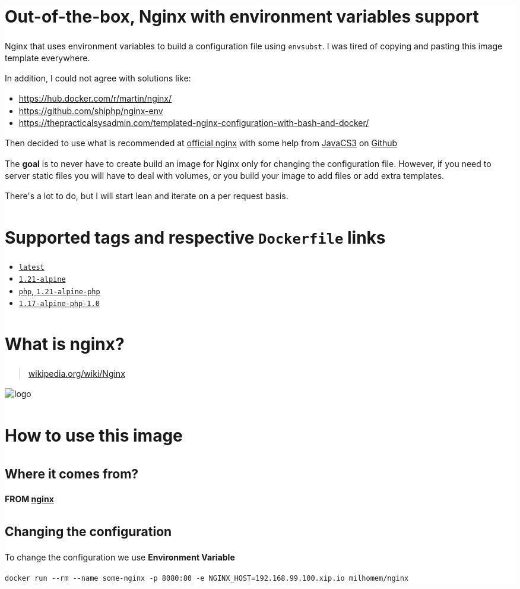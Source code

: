 # Out-of-the-box, Nginx with environment variables support 

Nginx that uses environment variables to build a configuration file using `envsubst`. I was tired of copying
and pasting this image template everywhere.

In addition, I could not agree with solutions like:

- https://hub.docker.com/r/martin/nginx/
- https://github.com/shiphp/nginx-env
- https://thepracticalsysadmin.com/templated-nginx-configuration-with-bash-and-docker/

Then decided to use what is recommended at [official nginx](https://hub.docker.com/_/nginx) with some help from 
[JavaCS3](https://github.com/JavaCS3) on [Github](https://github.com/docker-library/docs/issues/496)  

The **goal** is to never have to create build an image for Nginx only for changing the configuration file. However,
if you need to server static files you will have to deal with volumes, or you build your image to add files or 
add extra templates. 

There's a lot to do, but I will start lean and iterate on a per request basis.

# Supported tags and respective `Dockerfile` links

- [`latest`](https://github.com/milhomem/nginx/blob/master/alpine/base/Dockerfile)
- [`1.21-alpine`](https://github.com/milhomem/nginx/blob/master/alpine/base/Dockerfile)
- [`php`, `1.21-alpine-php`](https://github.com/milhomem/nginx/blob/master/alpine/php/Dockerfile)
- [`1.17-alpine-php-1.0`](https://github.com/milhomem/nginx/blob/e66e777ad9d4b648b480d7fc11a2903dd893f0d6/alpine/php/Dockerfile)

# What is nginx?

> [wikipedia.org/wiki/Nginx](https://en.wikipedia.org/wiki/Nginx)

![logo](https://raw.githubusercontent.com/docker-library/docs/01c12653951b2fe592c1f93a13b4e289ada0e3a1/nginx/logo.png)

# How to use this image

## Where it comes from? 

**FROM [nginx](https://hub.docker.com/_/nginx)**

## Changing the configuration

To change the configuration we use **Environment Variable**

```console
docker run --rm --name some-nginx -p 8080:80 -e NGINX_HOST=192.168.99.100.xip.io milhomem/nginx
```
